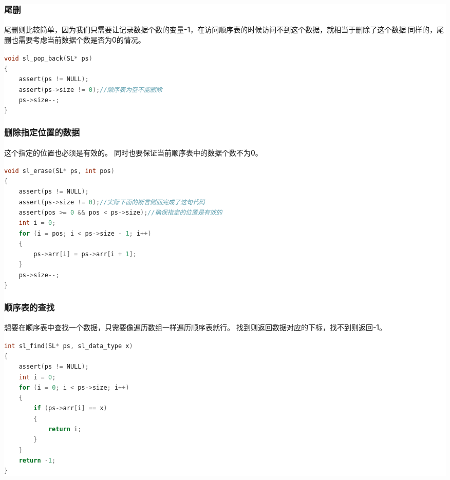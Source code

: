 ### 尾删

尾删则比较简单，因为我们只需要让记录数据个数的变量-1，在访问顺序表的时候访问不到这个数据，就相当于删除了这个数据
同样的，尾删也需要考虑当前数据个数是否为0的情况。

```c
void sl_pop_back(SL* ps)
{
	assert(ps != NULL);
	assert(ps->size != 0);//顺序表为空不能删除
	ps->size--;
}
```
### 删除指定位置的数据

这个指定的位置也必须是有效的。
同时也要保证当前顺序表中的数据个数不为0。

```c
void sl_erase(SL* ps, int pos)
{
	assert(ps != NULL);
	assert(ps->size != 0);//实际下面的断言侧面完成了这句代码
	assert(pos >= 0 && pos < ps->size);//确保指定的位置是有效的
	int i = 0;
	for (i = pos; i < ps->size - 1; i++)
	{
		ps->arr[i] = ps->arr[i + 1];
	}
	ps->size--;
}
```
### 顺序表的查找

想要在顺序表中查找一个数据，只需要像遍历数组一样遍历顺序表就行。
找到则返回数据对应的下标，找不到则返回-1。

```c
int sl_find(SL* ps, sl_data_type x)
{
	assert(ps != NULL);
	int i = 0;
	for (i = 0; i < ps->size; i++)
	{
		if (ps->arr[i] == x)
		{
			return i;
		}
	}
	return -1;
}
```
